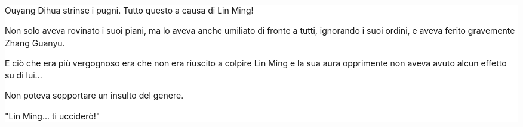 
Ouyang Dihua strinse i pugni. Tutto questo a causa di Lin Ming!


Non solo aveva rovinato i suoi piani, ma lo aveva anche umiliato di fronte a tutti, ignorando i suoi ordini, e aveva ferito gravemente Zhang Guanyu.


E ciò che era più vergognoso era che non era riuscito a colpire Lin Ming e la sua aura opprimente non aveva avuto alcun effetto su di lui...


Non poteva sopportare un insulto del genere.


"Lin Ming... ti ucciderò!"
                                


                                



